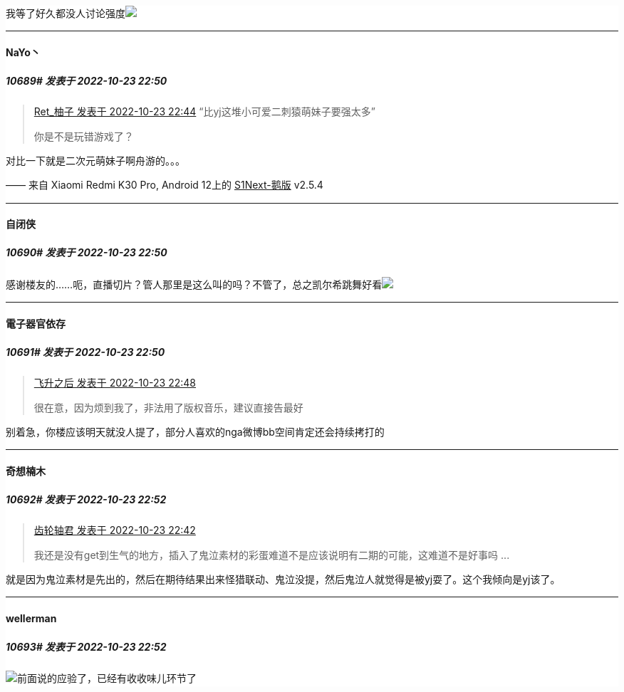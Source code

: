 我等了好久都没人讨论强度<img src="https://static.saraba1st.com/image/smiley/face2017/067.png" referrerpolicy="no-referrer">

*****

####  NaYo丶  
##### 10689#       发表于 2022-10-23 22:50

<blockquote><a href="httphttps://bbs.saraba1st.com/2b/forum.php?mod=redirect&amp;goto=findpost&amp;pid=58066947&amp;ptid=2091574" target="_blank">Ret_柚子 发表于 2022-10-23 22:44</a>
“比yj这堆小可爱二刺猿萌妹子要强太多”

你是不是玩错游戏了？</blockquote>
对比一下就是二次元萌妹子啊舟游的。。。

—— 来自 Xiaomi Redmi K30 Pro, Android 12上的 [S1Next-鹅版](https://github.com/ykrank/S1-Next/releases) v2.5.4



*****

####  自闭侠  
##### 10690#       发表于 2022-10-23 22:50

感谢楼友的……呃，直播切片？管人那里是这么叫的吗？不管了，总之凯尔希跳舞好看<img src="https://static.saraba1st.com/image/smiley/face2017/077.png" referrerpolicy="no-referrer">

*****

####  電子器官依存  
##### 10691#       发表于 2022-10-23 22:50

<blockquote><a href="httphttps://bbs.saraba1st.com/2b/forum.php?mod=redirect&amp;goto=findpost&amp;pid=58067031&amp;ptid=2091574" target="_blank">飞升之后 发表于 2022-10-23 22:48</a>

很在意，因为烦到我了，非法用了版权音乐，建议直接告最好</blockquote>
别着急，你楼应该明天就没人提了，部分人喜欢的nga微博bb空间肯定还会持续拷打的

*****

####  奇想楠木  
##### 10692#       发表于 2022-10-23 22:52

<blockquote><a href="httphttps://bbs.saraba1st.com/2b/forum.php?mod=redirect&amp;goto=findpost&amp;pid=58066911&amp;ptid=2091574" target="_blank">齿轮轴君 发表于 2022-10-23 22:42</a>

我还是没有get到生气的地方，插入了鬼泣素材的彩蛋难道不是应该说明有二期的可能，这难道不是好事吗 ...</blockquote>
就是因为鬼泣素材是先出的，然后在期待结果出来怪猎联动、鬼泣没提，然后鬼泣人就觉得是被yj耍了。这个我倾向是yj该了。

*****

####  wellerman  
##### 10693#       发表于 2022-10-23 22:52

<img src="https://static.saraba1st.com/image/smiley/face2017/053.png" referrerpolicy="no-referrer">前面说的应验了，已经有收收味儿环节了
